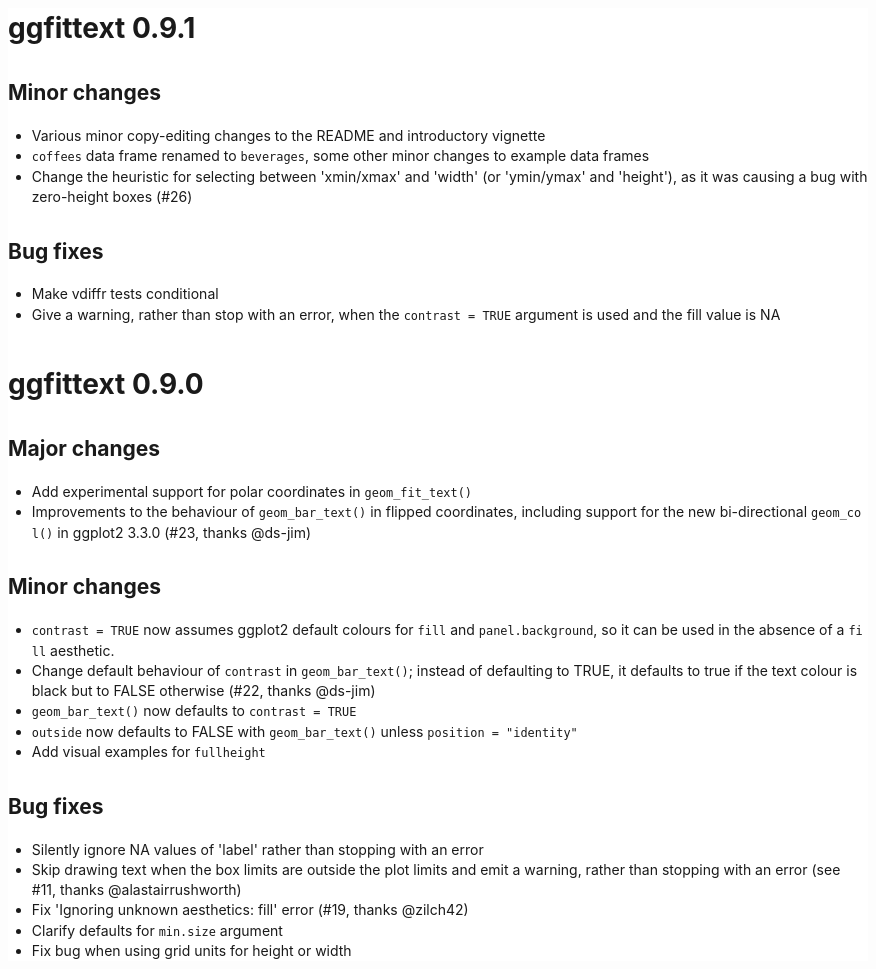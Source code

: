 # ggfittext 0.9.1

## Minor changes

- Various minor copy-editing changes to the README and introductory vignette
- `coffees` data frame renamed to `beverages`, some other minor changes to
  example data frames
- Change the heuristic for selecting between 'xmin/xmax' and 'width' (or
  'ymin/ymax' and 'height'), as it was causing a bug with zero-height boxes
  (#26)

## Bug fixes

- Make vdiffr tests conditional
- Give a warning, rather than stop with an error, when the `contrast = TRUE`
  argument is used and the fill value is NA

# ggfittext 0.9.0

## Major changes

- Add experimental support for polar coordinates in `geom_fit_text()`
- Improvements to the behaviour of `geom_bar_text()` in flipped coordinates,
  including support for the new bi-directional `geom_col()` in ggplot2 3.3.0
  (#23, thanks @ds-jim)

## Minor changes

- `contrast = TRUE` now assumes ggplot2 default colours for `fill` and
  `panel.background`, so it can be used in the absence of a `fill` aesthetic.
- Change default behaviour of `contrast` in `geom_bar_text()`; instead of
  defaulting to TRUE, it defaults to true if the text colour is black but to
  FALSE otherwise (#22, thanks @ds-jim)
- `geom_bar_text()` now defaults to `contrast = TRUE`
- `outside` now defaults to FALSE with `geom_bar_text()` unless `position =
  "identity"`
- Add visual examples for `fullheight`

## Bug fixes

- Silently ignore NA values of 'label' rather than stopping with an error
- Skip drawing text when the box limits are outside the plot limits and emit a
  warning, rather than stopping with an error (see #11, thanks
  @alastairrushworth)
- Fix 'Ignoring unknown aesthetics: fill' error (#19, thanks @zilch42)
- Clarify defaults for `min.size` argument
- Fix bug when using grid units for height or width

